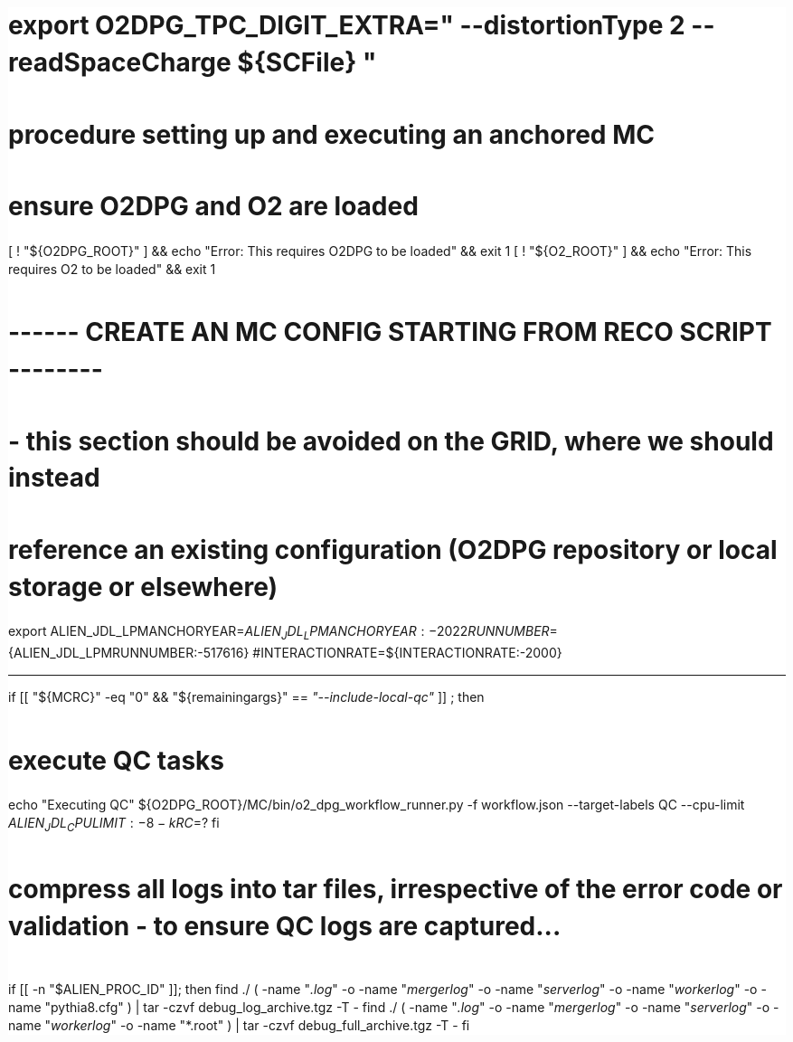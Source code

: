 # export O2DPG_TPC_DIGIT_EXTRA=" --distortionType 2 --readSpaceCharge ${SCFile} "

#
# procedure setting up and executing an anchored MC 
#

# ensure O2DPG and O2 are loaded
[ ! "${O2DPG_ROOT}" ] && echo "Error: This requires O2DPG to be loaded" && exit 1
[ ! "${O2_ROOT}" ] && echo "Error: This requires O2 to be loaded" && exit 1

# ------ CREATE AN MC CONFIG STARTING FROM RECO SCRIPT --------
# - this section should be avoided on the GRID, where we should instead
#   reference an existing configuration (O2DPG repository or local storage or elsewhere)
export ALIEN_JDL_LPMANCHORYEAR=${ALIEN_JDL_LPMANCHORYEAR:-2022}
RUNNUMBER=${ALIEN_JDL_LPMRUNNUMBER:-517616}
#INTERACTIONRATE=${INTERACTIONRATE:-2000}

---

if [[ "${MCRC}" -eq "0" && "${remainingargs}" == *"--include-local-qc"* ]] ; then
  # execute QC tasks
  echo "Executing QC"
  ${O2DPG_ROOT}/MC/bin/o2_dpg_workflow_runner.py -f workflow.json --target-labels QC --cpu-limit ${ALIEN_JDL_CPULIMIT:-8} -k
  RC=$?
fi

#
# compress all logs into tar files, irrespective of the error code or validation - to ensure QC logs are captured...
#
if [[ -n "$ALIEN_PROC_ID" ]]; then
  find ./ \( -name "*.log*" -o -name "*mergerlog*" -o -name "*serverlog*" -o -name "*workerlog*" -o -name "pythia8.cfg" \) | tar -czvf debug_log_archive.tgz -T -
  find ./ \( -name "*.log*" -o -name "*mergerlog*" -o -name "*serverlog*" -o -name "*workerlog*" -o -name "*.root" \) | tar -czvf debug_full_archive.tgz -T -
fi
